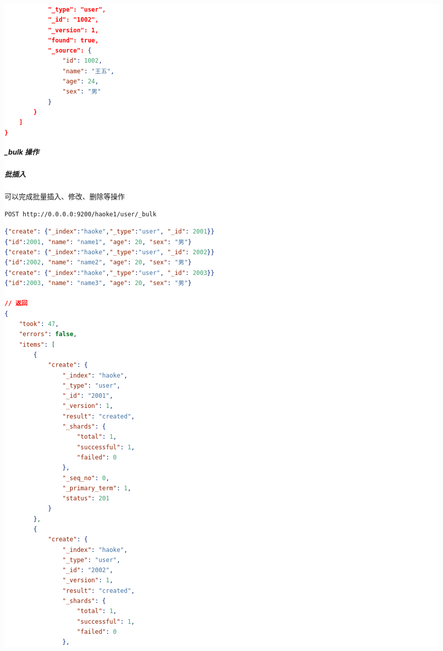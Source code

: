 ```json
            "_type": "user",
            "_id": "1002",
            "_version": 1,
            "found": true,
            "_source": {
                "id": 1002,
                "name": "王五",
                "age": 24,
                "sex": "男"
            }
        }
    ]
}
```

##### _bulk 操作

##### 批插入

可以完成批量插入、修改、删除等操作

`POST http://0.0.0.0:9200/haoke1/user/_bulk`

```json
{"create": {"_index":"haoke","_type":"user", "_id": 2001}}
{"id":2001, "name": "name1", "age": 20, "sex": "男"}
{"create": {"_index":"haoke","_type":"user", "_id": 2002}}
{"id":2002, "name": "name2", "age": 20, "sex": "男"}
{"create": {"_index":"haoke","_type":"user", "_id": 2003}}
{"id":2003, "name": "name3", "age": 20, "sex": "男"}

// 返回
{
    "took": 47,
    "errors": false,
    "items": [
        {
            "create": {
                "_index": "haoke",
                "_type": "user",
                "_id": "2001",
                "_version": 1,
                "result": "created",
                "_shards": {
                    "total": 1,
                    "successful": 1,
                    "failed": 0
                },
                "_seq_no": 0,
                "_primary_term": 1,
                "status": 201
            }
        },
        {
            "create": {
                "_index": "haoke",
                "_type": "user",
                "_id": "2002",
                "_version": 1,
                "result": "created",
                "_shards": {
                    "total": 1,
                    "successful": 1,
                    "failed": 0
                },
```